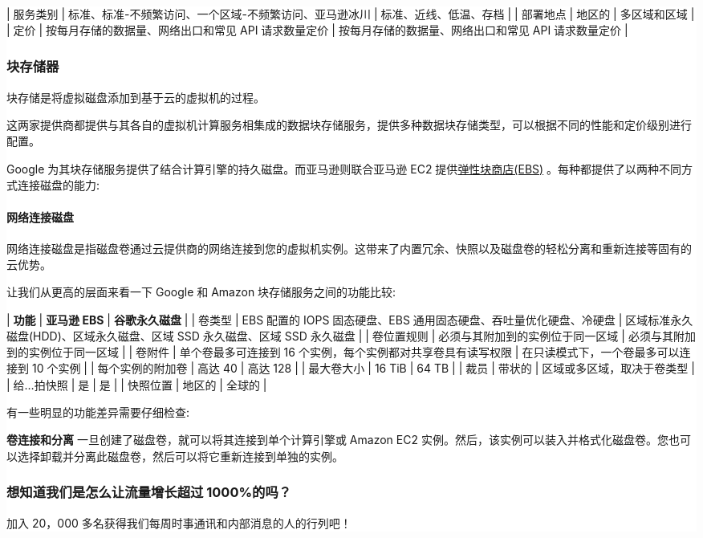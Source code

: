 | 服务类别 | 标准、标准-不频繁访问、一个区域-不频繁访问、亚马逊冰川 | 标准、近线、低温、存档 |
| 部署地点 | 地区的 | 多区域和区域 |
| 定价 | 按每月存储的数据量、网络出口和常见 API 请求数量定价 | 按每月存储的数据量、网络出口和常见 API 请求数量定价 |

### 块存储器

块存储是将虚拟磁盘添加到基于云的虚拟机的过程。

这两家提供商都提供与其各自的虚拟机计算服务相集成的数据块存储服务，提供多种数据块存储类型，可以根据不同的性能和定价级别进行配置。

Google 为其块存储服务提供了结合计算引擎的持久磁盘。而亚马逊则联合亚马逊 EC2 提供[弹性块商店(EBS)](https://aws.amazon.com/ebs/) 。每种都提供了以两种不同方式连接磁盘的能力:

#### 网络连接磁盘

网络连接磁盘是指磁盘卷通过云提供商的网络连接到您的虚拟机实例。这带来了内置冗余、快照以及磁盘卷的轻松分离和重新连接等固有的云优势。

让我们从更高的层面来看一下 Google 和 Amazon 块存储服务之间的功能比较:

| **功能** | **亚马逊 EBS** | **谷歌永久磁盘** |
| 卷类型 | EBS 配置的 IOPS 固态硬盘、EBS 通用固态硬盘、吞吐量优化硬盘、冷硬盘 | 区域标准永久磁盘(HDD)、区域永久磁盘、区域 SSD 永久磁盘、区域 SSD 永久磁盘 |
| 卷位置规则 | 必须与其附加到的实例位于同一区域 | 必须与其附加到的实例位于同一区域 |
| 卷附件 | 单个卷最多可连接到 16 个实例，每个实例都对共享卷具有读写权限 | 在只读模式下，一个卷最多可以连接到 10 个实例 |
| 每个实例的附加卷 | 高达 40 | 高达 128 |
| 最大卷大小 | 16 TiB | 64 TB |
| 裁员 | 带状的 | 区域或多区域，取决于卷类型 |
| 给…拍快照 | 是 | 是 |
| 快照位置 | 地区的 | 全球的 |

有一些明显的功能差异需要仔细检查:

**卷连接和分离**
一旦创建了磁盘卷，就可以将其连接到单个计算引擎或 Amazon EC2 实例。然后，该实例可以装入并格式化磁盘卷。您也可以选择卸载并分离此磁盘卷，然后可以将它重新连接到单独的实例。

 <dialog id="newsletter" class="dialog dialog has-dark-blue-background-color email-modal" aria-hidden="true">## 注册订阅时事通讯

<kinsta-form show-name="false" show-phone="false" show-website="false" show-company="false" show-disk-space="false" show-monthly-visits="false" show-number-of-websites="false" show-message="false" submit-button-text="Sign Up Now" submit-button-text-sending="Signing Up..." success-title="Thanks for subscribing!" success-message="Keep an eye out for our next newsletter." terms-template="newsletter" hubspot-source="subscribe_to_newsletter" submit-button-text-loading="Signing Up"></kinsta-form></dialog>

### 想知道我们是怎么让流量增长超过 1000%的吗？

加入 20，000 多名获得我们每周时事通讯和内部消息的人的行列吧！

